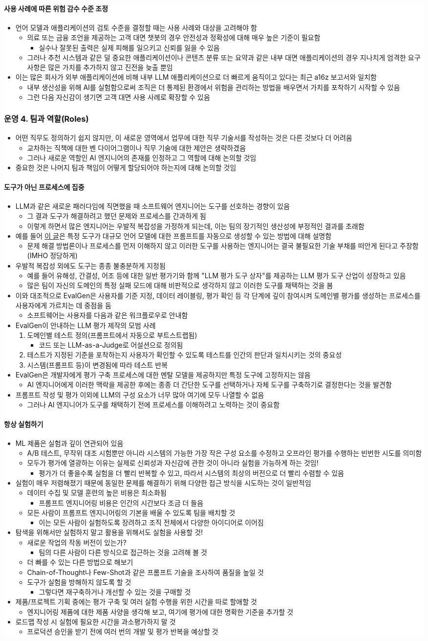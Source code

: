 #### 사용 사례에 따른 위험 감수 수준 조정

-   언어 모델과 애플리케이션의 검토 수준을 결정할 때는 사용 사례와 대상을 고려해야 함
    -   의료 또는 금융 조언을 제공하는 고객 대면 챗봇의 경우 안전성과 정확성에 대해 매우 높은 기준이 필요함
        -   실수나 잘못된 출력은 실제 피해를 일으키고 신뢰를 잃을 수 있음
    -   그러나 추천 시스템과 같은 덜 중요한 애플리케이션이나 콘텐츠 분류 또는 요약과 같은 내부 대면 애플리케이션의 경우 지나치게 엄격한 요구 사항은 많은 가치를 추가하지 않고 진전을 늦출 뿐임
-   이는 많은 회사가 외부 애플리케이션에 비해 내부 LLM 애플리케이션으로 더 빠르게 움직이고 있다는 최근 a16z 보고서와 일치함
    -   내부 생산성을 위해 AI를 실험함으로써 조직은 더 통제된 환경에서 위험을 관리하는 방법을 배우면서 가치를 포착하기 시작할 수 있음
    -   그런 다음 자신감이 생기면 고객 대면 사용 사례로 확장할 수 있음

### 운영 4. 팀과 역할(Roles)

-   어떤 직무도 정의하기 쉽지 않지만, 이 새로운 영역에서 업무에 대한 직무 기술서를 작성하는 것은 다른 것보다 더 어려움
    -   교차하는 직책에 대한 벤 다이어그램이나 직무 기술에 대한 제안은 생략하겠음
    -   그러나 새로운 역할인 AI 엔지니어의 존재를 인정하고 그 역할에 대해 논의할 것임
-   중요한 것은 나머지 팀과 책임이 어떻게 할당되어야 하는지에 대해 논의할 것임

#### 도구가 아닌 프로세스에 집중

-   LLM과 같은 새로운 패러다임에 직면했을 때 소프트웨어 엔지니어는 도구를 선호하는 경향이 있음
    -   그 결과 도구가 해결하려고 했던 문제와 프로세스를 간과하게 됨
    -   이렇게 하면서 많은 엔지니어는 우발적 복잡성을 가정하게 되는데, 이는 팀의 장기적인 생산성에 부정적인 결과를 초래함
-   예를 들어 [이 글](https://hamel.dev/blog/posts/prompt/)은 특정 도구가 대규모 언어 모델에 대한 프롬프트를 자동으로 생성할 수 있는 방법에 대해 설명함
    -   문제 해결 방법론이나 프로세스를 먼저 이해하지 않고 이러한 도구를 사용하는 엔지니어는 결국 불필요한 기술 부채를 떠안게 된다고 주장함(IMHO 정당하게)
-   우발적 복잡성 외에도 도구는 종종 불충분하게 지정됨
    -   예를 들어 유해성, 간결성, 어조 등에 대한 일반 평가기와 함께 "LLM 평가 도구 상자"를 제공하는 LLM 평가 도구 산업이 성장하고 있음
    -   많은 팀이 자신의 도메인의 특정 실패 모드에 대해 비판적으로 생각하지 않고 이러한 도구를 채택하는 것을 봄
-   이와 대조적으로 EvalGen은 사용자를 기준 지정, 데이터 레이블링, 평가 확인 등 각 단계에 깊이 참여시켜 도메인별 평가를 생성하는 프로세스를 사용자에게 가르치는 데 중점을 둠
    -   소프트웨어는 사용자를 다음과 같은 워크플로우로 안내함
-   EvalGen이 안내하는 LLM 평가 제작의 모범 사례
    1.  도메인별 테스트 정의(프롬프트에서 자동으로 부트스트랩됨)
        -   코드 또는 LLM-as-a-Judge로 어설션으로 정의됨
    2.  테스트가 지정된 기준을 포착하는지 사용자가 확인할 수 있도록 테스트를 인간의 판단과 일치시키는 것의 중요성
    3.  시스템(프롬프트 등)이 변경됨에 따라 테스트 반복
-   EvalGen은 개발자에게 평가 구축 프로세스에 대한 멘탈 모델을 제공하지만 특정 도구에 고정하지는 않음
    -   AI 엔지니어에게 이러한 맥락을 제공한 후에는 종종 더 간단한 도구를 선택하거나 자체 도구를 구축하기로 결정한다는 것을 발견함
-   프롬프트 작성 및 평가 이외에 LLM의 구성 요소가 너무 많아 여기에 모두 나열할 수 없음
    -   그러나 AI 엔지니어가 도구를 채택하기 전에 프로세스를 이해하려고 노력하는 것이 중요함

#### 항상 실험하기

-   ML 제품은 실험과 깊이 연관되어 있음
    -   A/B 테스트, 무작위 대조 시험뿐만 아니라 시스템의 가능한 가장 작은 구성 요소를 수정하고 오프라인 평가를 수행하는 빈번한 시도를 의미함
    -   모두가 평가에 열광하는 이유는 실제로 신뢰성과 자신감에 관한 것이 아니라 실험을 가능하게 하는 것임!
        -   평가가 더 좋을수록 실험을 더 빨리 반복할 수 있고, 따라서 시스템의 최상의 버전으로 더 빨리 수렴할 수 있음
-   실험이 매우 저렴해졌기 때문에 동일한 문제를 해결하기 위해 다양한 접근 방식을 시도하는 것이 일반적임
    -   데이터 수집 및 모델 훈련의 높은 비용은 최소화됨
        -   프롬프트 엔지니어링 비용은 인간의 시간보다 조금 더 들음
    -   모든 사람이 프롬프트 엔지니어링의 기본을 배울 수 있도록 팀을 배치할 것
        -   이는 모든 사람이 실험하도록 장려하고 조직 전체에서 다양한 아이디어로 이어짐
-   탐색을 위해서만 실험하지 말고 활용을 위해서도 실험을 사용할 것!
    -   새로운 작업의 작동 버전이 있는가?
        -   팀의 다른 사람이 다른 방식으로 접근하는 것을 고려해 볼 것
    -   더 빠를 수 있는 다른 방법으로 해보기
    -   Chain-of-Thought나 Few-Shot과 같은 프롬프트 기술을 조사하여 품질을 높일 것
    -   도구가 실험을 방해하지 않도록 할 것
        -   그렇다면 재구축하거나 개선할 수 있는 것을 구매할 것
-   제품/프로젝트 기획 중에는 평가 구축 및 여러 실험 수행을 위한 시간을 따로 할애할 것
    -   엔지니어링 제품에 대한 제품 사양을 생각해 보고, 여기에 평가에 대한 명확한 기준을 추가할 것
-   로드맵 작성 시 실험에 필요한 시간을 과소평가하지 말 것
    -   프로덕션 승인을 받기 전에 여러 번의 개발 및 평가 반복을 예상할 것

